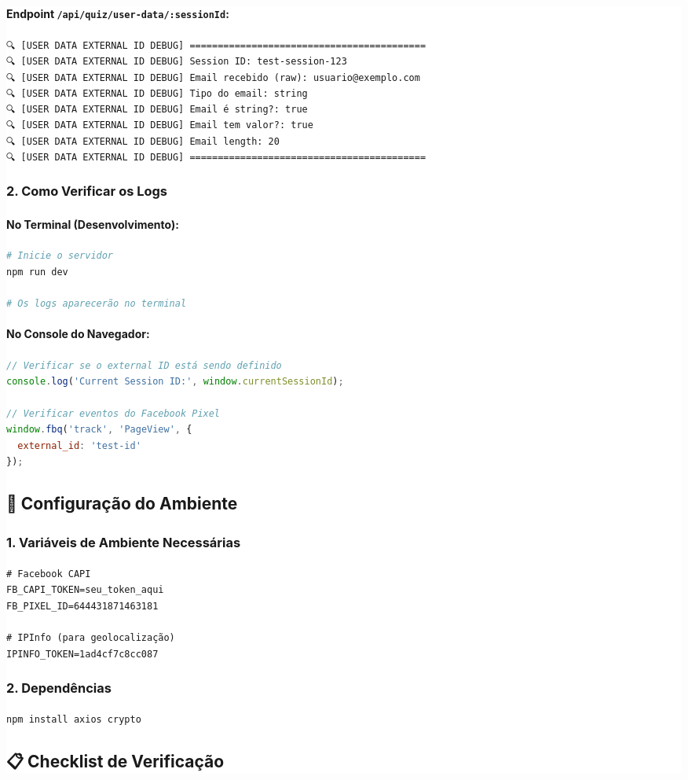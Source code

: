 #### **Endpoint `/api/quiz/user-data/:sessionId`:**
```
🔍 [USER DATA EXTERNAL ID DEBUG] ==========================================
🔍 [USER DATA EXTERNAL ID DEBUG] Session ID: test-session-123
🔍 [USER DATA EXTERNAL ID DEBUG] Email recebido (raw): usuario@exemplo.com
🔍 [USER DATA EXTERNAL ID DEBUG] Tipo do email: string
🔍 [USER DATA EXTERNAL ID DEBUG] Email é string?: true
🔍 [USER DATA EXTERNAL ID DEBUG] Email tem valor?: true
🔍 [USER DATA EXTERNAL ID DEBUG] Email length: 20
🔍 [USER DATA EXTERNAL ID DEBUG] ==========================================
```

### 2. **Como Verificar os Logs**

#### **No Terminal (Desenvolvimento):**
```bash
# Inicie o servidor
npm run dev

# Os logs aparecerão no terminal
```

#### **No Console do Navegador:**
```javascript
// Verificar se o external ID está sendo definido
console.log('Current Session ID:', window.currentSessionId);

// Verificar eventos do Facebook Pixel
window.fbq('track', 'PageView', {
  external_id: 'test-id'
});
```

## 🔧 Configuração do Ambiente

### 1. **Variáveis de Ambiente Necessárias**

```env
# Facebook CAPI
FB_CAPI_TOKEN=seu_token_aqui
FB_PIXEL_ID=644431871463181

# IPInfo (para geolocalização)
IPINFO_TOKEN=1ad4cf7c8cc087
```

### 2. **Dependências**

```bash
npm install axios crypto
```

## 📋 Checklist de Verificação

